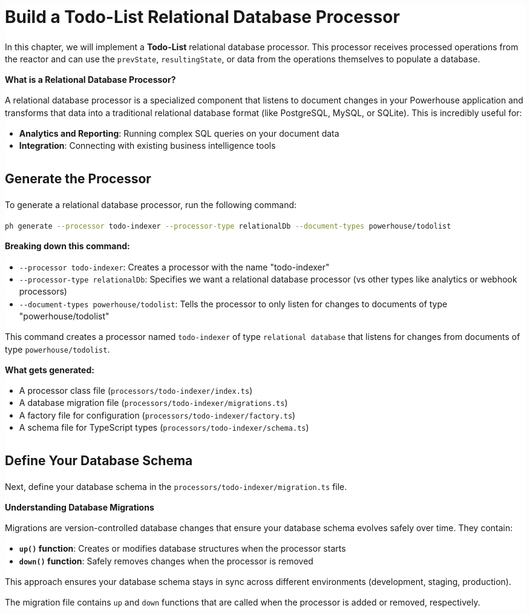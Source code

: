 # Build a Todo-List Relational Database Processor 

In this chapter, we will implement a **Todo-List** relational database processor. This processor receives processed operations from the reactor and can use the `prevState`, `resultingState`, or data from the operations themselves to populate a database.

**What is a Relational Database Processor?**

A relational database processor is a specialized component that listens to document changes in your Powerhouse application and transforms that data into a traditional relational database format (like PostgreSQL, MySQL, or SQLite). This is incredibly useful for:

- **Analytics and Reporting**: Running complex SQL queries on your document data
- **Integration**: Connecting with existing business intelligence tools

## Generate the Processor

To generate a relational database processor, run the following command:

```bash
ph generate --processor todo-indexer --processor-type relationalDb --document-types powerhouse/todolist
```

**Breaking down this command:**
- `--processor todo-indexer`: Creates a processor with the name "todo-indexer"
- `--processor-type relationalDb`: Specifies we want a relational database processor (vs other types like analytics or webhook processors)
- `--document-types powerhouse/todolist`: Tells the processor to only listen for changes to documents of type "powerhouse/todolist"

This command creates a processor named `todo-indexer` of type `relational database` that listens for changes from documents of type `powerhouse/todolist`.

**What gets generated:**
- A processor class file (`processors/todo-indexer/index.ts`)
- A database migration file (`processors/todo-indexer/migrations.ts`)
- A factory file for configuration (`processors/todo-indexer/factory.ts`)
- A schema file for TypeScript types (`processors/todo-indexer/schema.ts`)

## Define Your Database Schema

Next, define your database schema in the `processors/todo-indexer/migration.ts` file.

**Understanding Database Migrations**

Migrations are version-controlled database changes that ensure your database schema evolves safely over time. They contain:
- **`up()` function**: Creates or modifies database structures when the processor starts
- **`down()` function**: Safely removes changes when the processor is removed

This approach ensures your database schema stays in sync across different environments (development, staging, production).

The migration file contains `up` and `down` functions that are called when the processor is added or removed, respectively.
